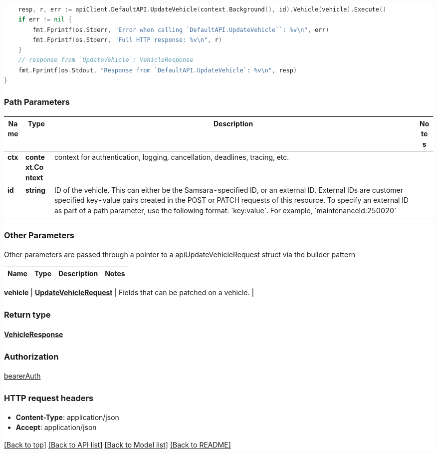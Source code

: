 ```go
	resp, r, err := apiClient.DefaultAPI.UpdateVehicle(context.Background(), id).Vehicle(vehicle).Execute()
	if err != nil {
		fmt.Fprintf(os.Stderr, "Error when calling `DefaultAPI.UpdateVehicle``: %v\n", err)
		fmt.Fprintf(os.Stderr, "Full HTTP response: %v\n", r)
	}
	// response from `UpdateVehicle`: VehicleResponse
	fmt.Fprintf(os.Stdout, "Response from `DefaultAPI.UpdateVehicle`: %v\n", resp)
}
```

### Path Parameters


Name | Type | Description  | Notes
------------- | ------------- | ------------- | -------------
**ctx** | **context.Context** | context for authentication, logging, cancellation, deadlines, tracing, etc.
**id** | **string** | ID of the vehicle. This can either be the Samsara-specified ID, or an external ID. External IDs are customer specified key-value pairs created in the POST or PATCH requests of this resource. To specify an external ID as part of a path parameter, use the following format: &#x60;key:value&#x60;. For example, &#x60;maintenanceId:250020&#x60; | 

### Other Parameters

Other parameters are passed through a pointer to a apiUpdateVehicleRequest struct via the builder pattern


Name | Type | Description  | Notes
------------- | ------------- | ------------- | -------------

 **vehicle** | [**UpdateVehicleRequest**](UpdateVehicleRequest.md) | Fields that can be patched on a vehicle. | 

### Return type

[**VehicleResponse**](VehicleResponse.md)

### Authorization

[bearerAuth](../README.md#bearerAuth)

### HTTP request headers

- **Content-Type**: application/json
- **Accept**: application/json

[[Back to top]](#) [[Back to API list]](../README.md#documentation-for-api-endpoints)
[[Back to Model list]](../README.md#documentation-for-models)
[[Back to README]](../README.md)

